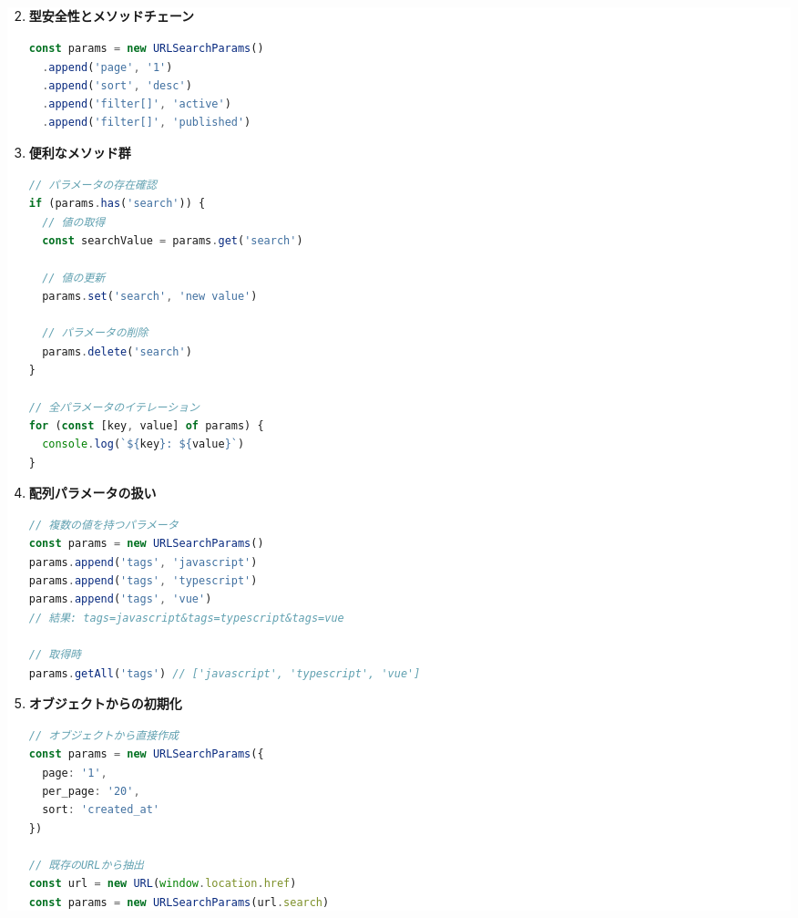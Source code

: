 2. **型安全性とメソッドチェーン**
   ```typescript
   const params = new URLSearchParams()
     .append('page', '1')
     .append('sort', 'desc')
     .append('filter[]', 'active')
     .append('filter[]', 'published')
   ```

3. **便利なメソッド群**
   ```typescript
   // パラメータの存在確認
   if (params.has('search')) {
     // 値の取得
     const searchValue = params.get('search')
     
     // 値の更新
     params.set('search', 'new value')
     
     // パラメータの削除
     params.delete('search')
   }
   
   // 全パラメータのイテレーション
   for (const [key, value] of params) {
     console.log(`${key}: ${value}`)
   }
   ```

4. **配列パラメータの扱い**
   ```typescript
   // 複数の値を持つパラメータ
   const params = new URLSearchParams()
   params.append('tags', 'javascript')
   params.append('tags', 'typescript')
   params.append('tags', 'vue')
   // 結果: tags=javascript&tags=typescript&tags=vue
   
   // 取得時
   params.getAll('tags') // ['javascript', 'typescript', 'vue']
   ```

5. **オブジェクトからの初期化**
   ```typescript
   // オブジェクトから直接作成
   const params = new URLSearchParams({
     page: '1',
     per_page: '20',
     sort: 'created_at'
   })
   
   // 既存のURLから抽出
   const url = new URL(window.location.href)
   const params = new URLSearchParams(url.search)
   ```
